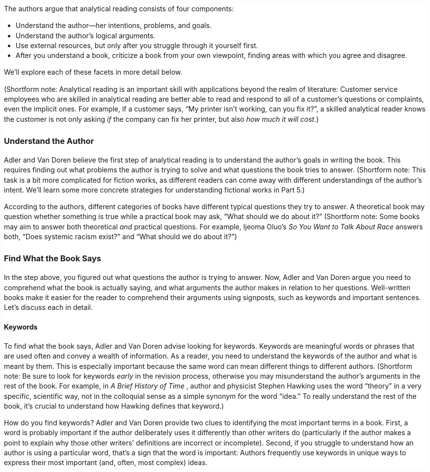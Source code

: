 The authors argue that analytical reading consists of four components:

  * Understand the author—her intentions, problems, and goals.
  * Understand the author’s logical arguments.
  * Use external resources, but only after you struggle through it yourself first.
  * After you understand a book, criticize a book from your own viewpoint, finding areas with which you agree and disagree.



We’ll explore each of these facets in more detail below.

(Shortform note: Analytical reading is an important skill with applications beyond the realm of literature: Customer service employees who are skilled in analytical reading are better able to read and respond to all of a customer’s questions or complaints, even the implicit ones. For example, if a customer says, “My printer isn’t working, can you fix it?”, a skilled analytical reader knows the customer is not only asking _if_ the company can fix her printer, but also _how much it will cost._)

### Understand the Author

Adler and Van Doren believe the first step of analytical reading is to understand the author’s goals in writing the book. This requires finding out what problems the author is trying to solve and what questions the book tries to answer. (Shortform note: This task is a bit more complicated for fiction works, as different readers can come away with different understandings of the author’s intent. We’ll learn some more concrete strategies for understanding fictional works in Part 5.)

According to the authors, different categories of books have different typical questions they try to answer. A theoretical book may question whether something is true while a practical book may ask, “What should we do about it?” (Shortform note: Some books may aim to answer both theoretical _and_ practical questions. For example, Ijeoma Oluo’s _So You Want to Talk About Race_ answers both, “Does systemic racism exist?” and “What should we do about it?”)

### Find What the Book Says

In the step above, you figured out what questions the author is trying to answer. Now, Adler and Van Doren argue you need to comprehend what the book is actually saying, and what arguments the author makes in relation to her questions. Well-written books make it easier for the reader to comprehend their arguments using signposts, such as keywords and important sentences. Let’s discuss each in detail.

#### Keywords

To find what the book says, Adler and Van Doren advise looking for keywords. Keywords are meaningful words or phrases that are used often and convey a wealth of information. As a reader, you need to understand the keywords of the author and what is meant by them. This is especially important because the same word can mean different things to different authors. (Shortform note: Be sure to look for keywords _early_ in the revision process, otherwise you may misunderstand the author’s arguments in the rest of the book. For example, in _A Brief History of Time_ , author and physicist Stephen Hawking uses the word “theory” in a very specific, scientific way, not in the colloquial sense as a simple synonym for the word “idea.” To really understand the rest of the book, it’s crucial to understand how Hawking defines that keyword.)

How do you find keywords? Adler and Van Doren provide two clues to identifying the most important terms in a book. First, a word is probably important if the author deliberately uses it differently than other writers do (particularly if the author makes a point to explain why those other writers’ definitions are incorrect or incomplete). Second, if you struggle to understand how an author is using a particular word, that’s a sign that the word is important: Authors frequently use keywords in unique ways to express their most important (and, often, most complex) ideas.
